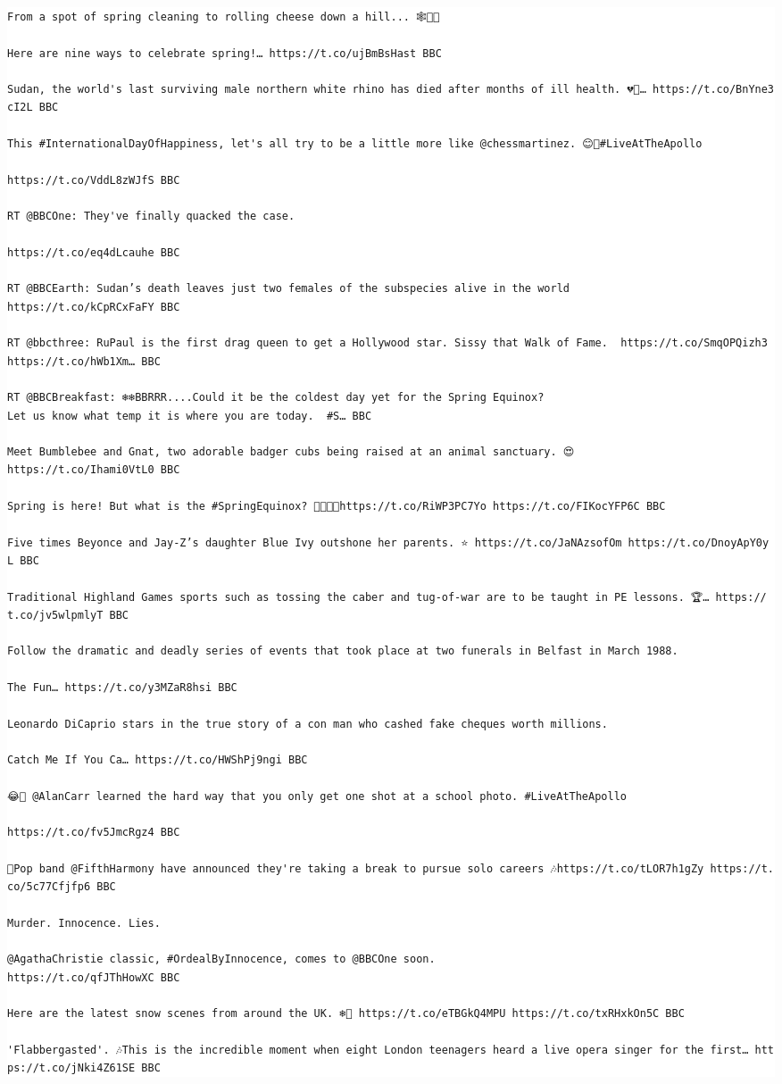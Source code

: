     From a spot of spring cleaning to rolling cheese down a hill... 🕸🧀🌱
    
    Here are nine ways to celebrate spring!… https://t.co/ujBmBsHast BBC
    
    Sudan, the world's last surviving male northern white rhino has died after months of ill health. 💔🦏… https://t.co/BnYne3cI2L BBC
    
    This #InternationalDayOfHappiness, let's all try to be a little more like @chessmartinez. 😊👏#LiveAtTheApollo 
    
    https://t.co/VddL8zWJfS BBC
    
    RT @BBCOne: They've finally quacked the case.
    
    https://t.co/eq4dLcauhe BBC
    
    RT @BBCEarth: Sudan’s death leaves just two females of the subspecies alive in the world 
    https://t.co/kCpRCxFaFY BBC
    
    RT @bbcthree: RuPaul is the first drag queen to get a Hollywood star. Sissy that Walk of Fame.  https://t.co/SmqOPQizh3 https://t.co/hWb1Xm… BBC
    
    RT @BBCBreakfast: ❄️❄️BBRRR....Could it be the coldest day yet for the Spring Equinox?
    Let us know what temp it is where you are today.  #S… BBC
    
    Meet Bumblebee and Gnat, two adorable badger cubs being raised at an animal sanctuary. 😍
    https://t.co/Ihami0VtL0 BBC
    
    Spring is here! But what is the #SpringEquinox? 🌺🌻🌸🌱https://t.co/RiWP3PC7Yo https://t.co/FIKocYFP6C BBC
    
    Five times Beyonce and Jay-Z’s daughter Blue Ivy outshone her parents. ⭐️ https://t.co/JaNAzsofOm https://t.co/DnoyApY0yL BBC
    
    Traditional Highland Games sports such as tossing the caber and tug-of-war are to be taught in PE lessons. 🏆… https://t.co/jv5wlpmlyT BBC
    
    Follow the dramatic and deadly series of events that took place at two funerals in Belfast in March 1988. 
    
    The Fun… https://t.co/y3MZaR8hsi BBC
    
    Leonardo DiCaprio stars in the true story of a con man who cashed fake cheques worth millions. 
    
    Catch Me If You Ca… https://t.co/HWShPj9ngi BBC
    
    😂📸 @AlanCarr learned the hard way that you only get one shot at a school photo. #LiveAtTheApollo 
    
    https://t.co/fv5JmcRgz4 BBC
    
    🎤Pop band @FifthHarmony have announced they're taking a break to pursue solo careers 🎶https://t.co/tLOR7h1gZy https://t.co/5c77Cfjfp6 BBC
    
    Murder. Innocence. Lies. 
    
    @AgathaChristie classic, #OrdealByInnocence, comes to @BBCOne soon.
    https://t.co/qfJThHowXC BBC
    
    Here are the latest snow scenes from around the UK. ❄️📸 https://t.co/eTBGkQ4MPU https://t.co/txRHxkOn5C BBC
    
    'Flabbergasted'. 🎶This is the incredible moment when eight London teenagers heard a live opera singer for the first… https://t.co/jNki4Z61SE BBC
    